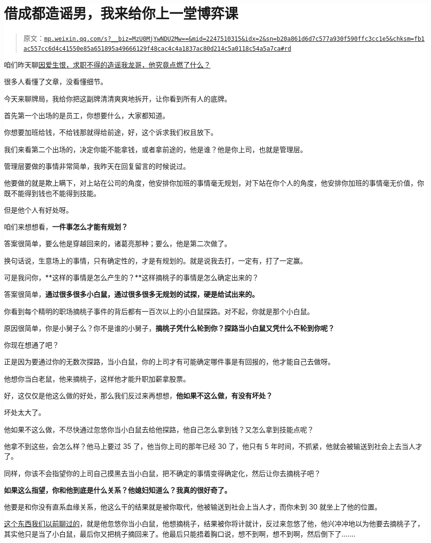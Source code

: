 # 借成都造谣男，我来给你上一堂博弈课

> 原文：[`mp.weixin.qq.com/s?__biz=MzU0MjYwNDU2Mw==&mid=2247510315&idx=2&sn=b20a861d6d7c577a930f590ffc3cc1e5&chksm=fb1ac557cc6d4c41550e85a651895a49666129f48cac4c4a1837ac80d214c5a0118c54a5a7ca#rd`](http://mp.weixin.qq.com/s?__biz=MzU0MjYwNDU2Mw==&mid=2247510315&idx=2&sn=b20a861d6d7c577a930f590ffc3cc1e5&chksm=fb1ac557cc6d4c41550e85a651895a49666129f48cac4c4a1837ac80d214c5a0118c54a5a7ca#rd)

咱们昨天聊[因爱生恨，求职不得的造谣我龙哥，他究竟点燃了什么？](http://mp.weixin.qq.com/s?__biz=MzU0MjYwNDU2Mw==&mid=2247510309&idx=1&sn=35acf7f14015034e633e16e5cb999485&chksm=fb1ac559cc6d4c4f76b021a31418655b39b89bd0ce6fc02bf5173fd188abd3834c82a90bc2c6&scene=21#wechat_redirect)

很多人看懂了文章，没看懂细节。

今天来聊牌局，我给你把这副牌清清爽爽地拆开，让你看到所有人的底牌。

首先第一个出场的是员工，你想要什么，大家都知道。

你想要加班给钱，不给钱那就得给前途，好，这个诉求我们权且放下。

我们来看第二个出场的，决定你能不能拿钱，或者拿前途的，他是谁？他是你上司，也就是管理层。

管理层要做的事情非常简单，我昨天在回复留言的时候说过。

他要做的就是欺上瞒下，对上站在公司的角度，他安排你加班的事情毫无规划，对下站在你个人的角度，他安排你加班的事情毫无价值，你既不能得到钱也不能得到技能。

但是他个人有好处呀。

咱们来想想看，**一件事怎么才能有规划？**

答案很简单，要么他是穿越回来的，诸葛亮那种；要么，他是第二次做了。

换句话说，生意场上的事情，只有确定性的，才是有规划的。就是说我去打，一定有，打了一定赢。

可是我问你，**这样的事情是怎么产生的？**这样摘桃子的事情是怎么确定出来的？

答案很简单，**通过很多很多小白鼠，通过很多很多无规划的试探，硬是给试出来的。**

你看到每个精明的职场摘桃子事件的背后都有一百次以上的小白鼠探路。对不起，你就是那个小白鼠。

原因很简单，你是小舅子么？你不是谁的小舅子，**摘桃子凭什么轮到你？探路当小白鼠又凭什么不轮到你呢？**

你现在想通了吧？

正是因为要通过你的无数次探路，当小白鼠，你的上司才有可能确定哪件事是有回报的，他才能自己去做呀。

他想你当白老鼠，他来摘桃子，这样他才能升职加薪拿股票。

好，这仅仅是他这么做的好处，那么我们反过来再想想，**他如果不这么做，有没有坏处？**

坏处太大了。

他如果不这么做，不尽快通过忽悠你当小白鼠去给他探路，他自己怎么拿到钱？又怎么拿到技能点呢？

他拿不到这些，会怎么样？他马上要过 35 了，他当你上司的那年已经 30 了，他只有 5 年时间，不抓紧，他就会被输送到社会上去当人才了。

同样，你该不会指望你的上司自己摸黑去当小白鼠，把不确定的事情变得确定化，然后让你去摘桃子吧？

**如果这么指望，你和他到底是什么关系？他媳妇知道么？我真的很好奇了。** 

他要是和你没有直系血缘关系，他这么干的结果就是被你取代，他被输送到社会上当人才，而你未到 30 就坐上了他的位置。

[这个东西我们以前聊过的](http://mp.weixin.qq.com/s?__biz=MzU0MjYwNDU2Mw==&mid=2247510293&idx=1&sn=925f7a127c889bd4f804570fc71aa7db&chksm=fb1ac569cc6d4c7f886d0a1be63dc32e0f717dadbc8029e1a9f444d4d065a17e83f0de2c856d&scene=21#wechat_redirect)，就是他忽悠你当小白鼠，他想摘桃子，结果被你将计就计，反过来忽悠了他，他兴冲冲地以为他要去摘桃子了，其实他只是当了小白鼠，最后你又把桃子摘回来了。他最后只能捂着胸口说，想不到啊，想不到啊，然后倒下了.......
